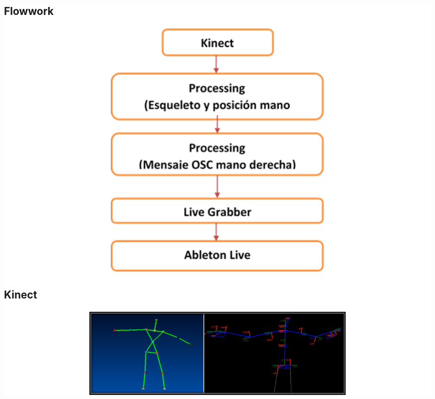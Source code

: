 </p>

## Flowwork
<p align="center">
  <img align="center" width="50%"  src="https://github.com/IvanFernandezGracia/skeleton-kinect-unity-protocol-osc/blob/main/Readme%20files/Imagen4.png">
</p>

## Kinect
<p align="center">
  <img align="center" width="60%"  src="https://github.com/IvanFernandezGracia/skeleton-kinect-unity-protocol-osc/blob/main/Readme%20files/Imagen5.png">
</p>
<p align="center">